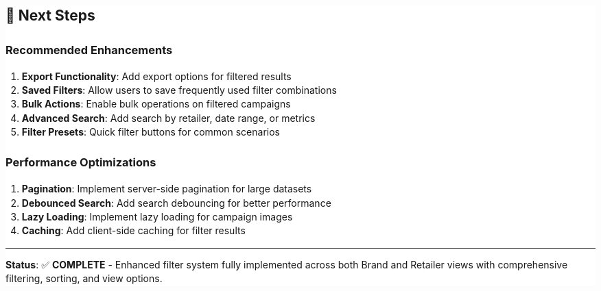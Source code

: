 ## 🚀 Next Steps

### **Recommended Enhancements**
1. **Export Functionality**: Add export options for filtered results
2. **Saved Filters**: Allow users to save frequently used filter combinations
3. **Bulk Actions**: Enable bulk operations on filtered campaigns
4. **Advanced Search**: Add search by retailer, date range, or metrics
5. **Filter Presets**: Quick filter buttons for common scenarios

### **Performance Optimizations**
1. **Pagination**: Implement server-side pagination for large datasets
2. **Debounced Search**: Add search debouncing for better performance
3. **Lazy Loading**: Implement lazy loading for campaign images
4. **Caching**: Add client-side caching for filter results

---

**Status**: ✅ **COMPLETE** - Enhanced filter system fully implemented across both Brand and Retailer views with comprehensive filtering, sorting, and view options.